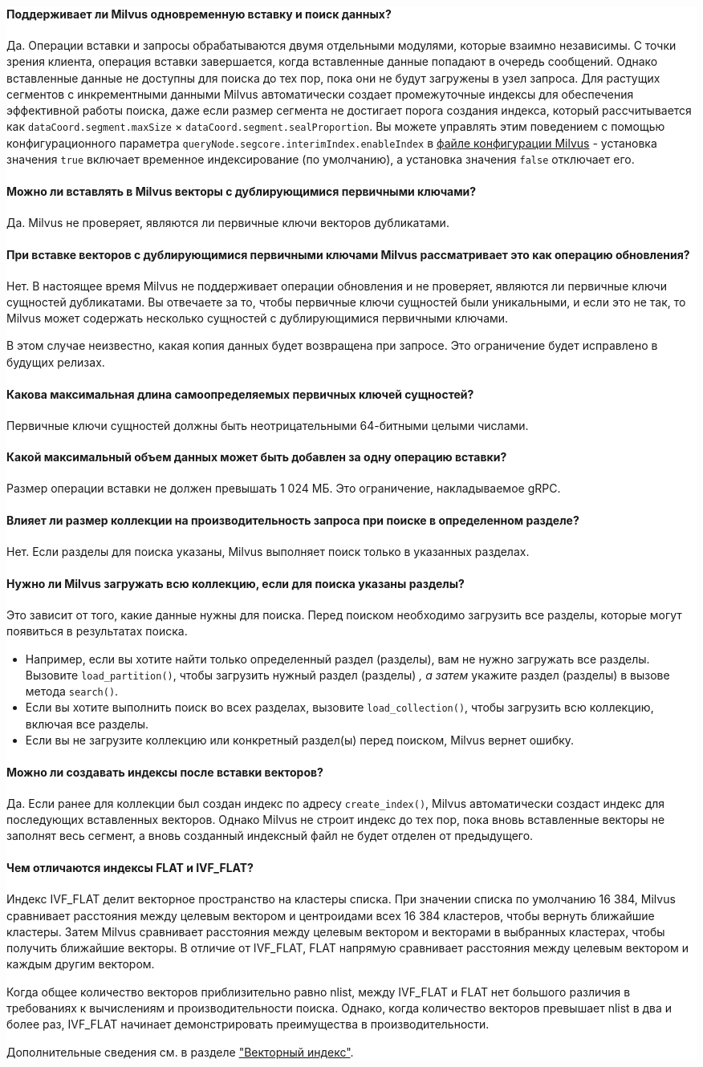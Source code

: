 <h4 id="Does-Milvus-support-inserting-and-searching-data-simultaneously" class="common-anchor-header">Поддерживает ли Milvus одновременную вставку и поиск данных?</h4><p>Да. Операции вставки и запросы обрабатываются двумя отдельными модулями, которые взаимно независимы. С точки зрения клиента, операция вставки завершается, когда вставленные данные попадают в очередь сообщений. Однако вставленные данные не доступны для поиска до тех пор, пока они не будут загружены в узел запроса. Для растущих сегментов с инкрементными данными Milvus автоматически создает промежуточные индексы для обеспечения эффективной работы поиска, даже если размер сегмента не достигает порога создания индекса, который рассчитывается как <code translate="no">dataCoord.segment.maxSize</code> × <code translate="no">dataCoord.segment.sealProportion</code>. Вы можете управлять этим поведением с помощью конфигурационного параметра <code translate="no">queryNode.segcore.interimIndex.enableIndex</code> в <a href="https://github.com/milvus-io/milvus/blob/master/configs/milvus.yaml#L440">файле конфигурации Milvus</a> - установка значения <code translate="no">true</code> включает временное индексирование (по умолчанию), а установка значения <code translate="no">false</code> отключает его.</p>
<h4 id="Can-vectors-with-duplicate-primary-keys-be-inserted-into-Milvus" class="common-anchor-header">Можно ли вставлять в Milvus векторы с дублирующимися первичными ключами?</h4><p>Да. Milvus не проверяет, являются ли первичные ключи векторов дубликатами.</p>
<h4 id="When-vectors-with-duplicate-primary-keys-are-inserted-does-Milvus-treat-it-as-an-update-operation" class="common-anchor-header">При вставке векторов с дублирующимися первичными ключами Milvus рассматривает это как операцию обновления?</h4><p>Нет. В настоящее время Milvus не поддерживает операции обновления и не проверяет, являются ли первичные ключи сущностей дубликатами. Вы отвечаете за то, чтобы первичные ключи сущностей были уникальными, и если это не так, то Milvus может содержать несколько сущностей с дублирующимися первичными ключами.</p>
<p>В этом случае неизвестно, какая копия данных будет возвращена при запросе. Это ограничение будет исправлено в будущих релизах.</p>
<h4 id="What-is-the-maximum-length-of-self-defined-entity-primary-keys" class="common-anchor-header">Какова максимальная длина самоопределяемых первичных ключей сущностей?</h4><p>Первичные ключи сущностей должны быть неотрицательными 64-битными целыми числами.</p>
<h4 id="What-is-the-maximum-amount-of-data-that-can-be-added-per-insert-operation" class="common-anchor-header">Какой максимальный объем данных может быть добавлен за одну операцию вставки?</h4><p>Размер операции вставки не должен превышать 1 024 МБ. Это ограничение, накладываемое gRPC.</p>
<h4 id="Does-collection-size-impact-query-performance-when-searching-in-a-specific-partition" class="common-anchor-header">Влияет ли размер коллекции на производительность запроса при поиске в определенном разделе?</h4><p>Нет. Если разделы для поиска указаны, Milvus выполняет поиск только в указанных разделах.</p>
<h4 id="Does-Milvus-need-to-load-the-entire-collection-when-partitions-are-specified-for-a-search" class="common-anchor-header">Нужно ли Milvus загружать всю коллекцию, если для поиска указаны разделы?</h4><p>Это зависит от того, какие данные нужны для поиска. Перед поиском необходимо загрузить все разделы, которые могут появиться в результатах поиска.</p>
<ul>
<li>Например, если вы хотите найти только определенный раздел (разделы), вам не нужно загружать все разделы. Вызовите <code translate="no">load_partition()</code>, чтобы загрузить нужный раздел (разделы) <em>, а затем</em> укажите раздел (разделы) в вызове метода <code translate="no">search()</code>.</li>
<li>Если вы хотите выполнить поиск во всех разделах, вызовите <code translate="no">load_collection()</code>, чтобы загрузить всю коллекцию, включая все разделы.</li>
<li>Если вы не загрузите коллекцию или конкретный раздел(ы) перед поиском, Milvus вернет ошибку.</li>
</ul>
<h4 id="Can-indexes-be-created-after-inserting-vectors" class="common-anchor-header">Можно ли создавать индексы после вставки векторов?</h4><p>Да. Если ранее для коллекции был создан индекс по адресу <code translate="no">create_index()</code>, Milvus автоматически создаст индекс для последующих вставленных векторов. Однако Milvus не строит индекс до тех пор, пока вновь вставленные векторы не заполнят весь сегмент, а вновь созданный индексный файл не будет отделен от предыдущего.</p>
<h4 id="How-are-the-FLAT-and-IVFFLAT-indexes-different" class="common-anchor-header">Чем отличаются индексы FLAT и IVF_FLAT?</h4><p>Индекс IVF_FLAT делит векторное пространство на кластеры списка. При значении списка по умолчанию 16 384, Milvus сравнивает расстояния между целевым вектором и центроидами всех 16 384 кластеров, чтобы вернуть ближайшие кластеры. Затем Milvus сравнивает расстояния между целевым вектором и векторами в выбранных кластерах, чтобы получить ближайшие векторы. В отличие от IVF_FLAT, FLAT напрямую сравнивает расстояния между целевым вектором и каждым другим вектором.</p>
<p>Когда общее количество векторов приблизительно равно nlist, между IVF_FLAT и FLAT нет большого различия в требованиях к вычислениям и производительности поиска. Однако, когда количество векторов превышает nlist в два и более раз, IVF_FLAT начинает демонстрировать преимущества в производительности.</p>
<p>Дополнительные сведения см. в разделе <a href="/docs/ru/index.md">"Векторный индекс"</a>.</p>